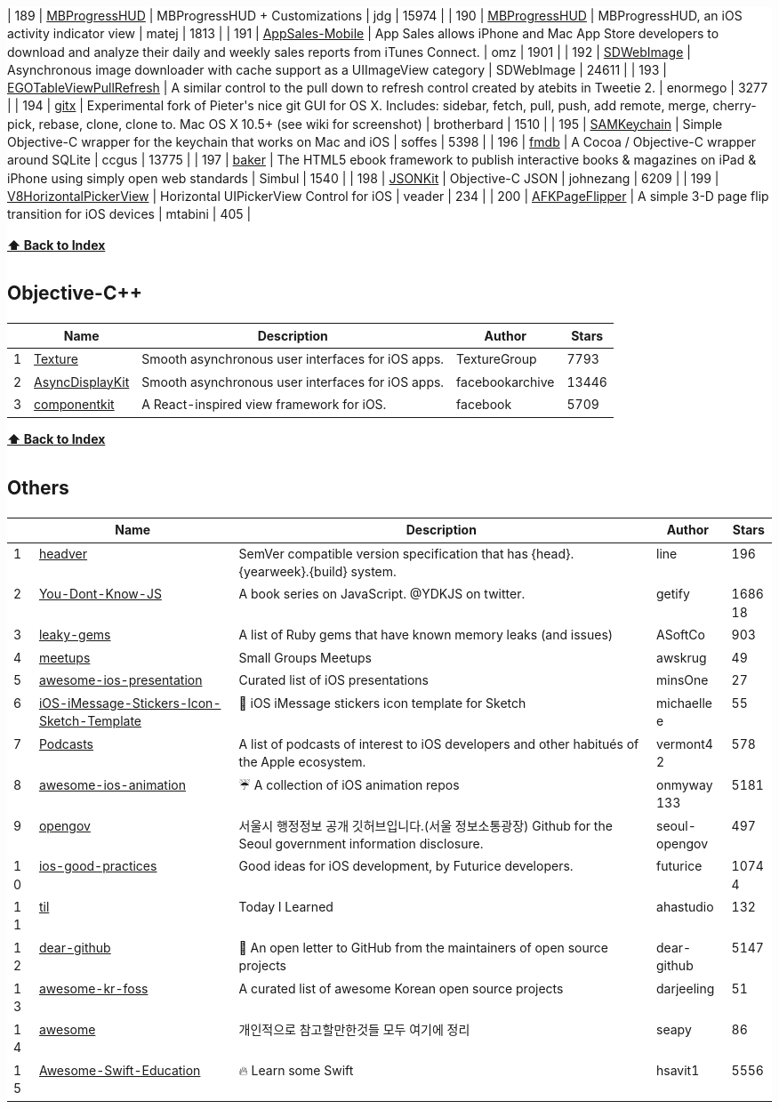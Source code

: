 | 189 |  [MBProgressHUD](https://github.com/jdg/MBProgressHUD) | MBProgressHUD + Customizations | jdg | 15974 |
| 190 |  [MBProgressHUD](https://github.com/matej/MBProgressHUD) | MBProgressHUD, an iOS activity indicator view | matej | 1813 |
| 191 |  [AppSales-Mobile](https://github.com/omz/AppSales-Mobile) | App Sales allows iPhone and Mac App Store developers to download and analyze their daily and weekly sales reports from iTunes Connect. | omz | 1901 |
| 192 |  [SDWebImage](https://github.com/SDWebImage/SDWebImage) | Asynchronous image downloader with cache support as a UIImageView category | SDWebImage | 24611 |
| 193 |  [EGOTableViewPullRefresh](https://github.com/enormego/EGOTableViewPullRefresh) | A similar control to the pull down to refresh control created by atebits in Tweetie 2. | enormego | 3277 |
| 194 |  [gitx](https://github.com/brotherbard/gitx) | Experimental fork of Pieter&#39;s nice git GUI for OS X. Includes: sidebar, fetch, pull, push, add remote, merge, cherry-pick, rebase, clone, clone to. Mac OS X 10.5+ (see wiki for screenshot) | brotherbard | 1510 |
| 195 |  [SAMKeychain](https://github.com/soffes/SAMKeychain) | Simple Objective-C wrapper for the keychain that works on Mac and iOS | soffes | 5398 |
| 196 |  [fmdb](https://github.com/ccgus/fmdb) | A Cocoa / Objective-C wrapper around SQLite | ccgus | 13775 |
| 197 |  [baker](https://github.com/Simbul/baker) | The HTML5 ebook framework to publish interactive books &amp; magazines on iPad &amp; iPhone using simply open web standards | Simbul | 1540 |
| 198 |  [JSONKit](https://github.com/johnezang/JSONKit) | Objective-C JSON | johnezang | 6209 |
| 199 |  [V8HorizontalPickerView](https://github.com/veader/V8HorizontalPickerView) | Horizontal UIPickerView Control for iOS | veader | 234 |
| 200 |  [AFKPageFlipper](https://github.com/mtabini/AFKPageFlipper) | A simple 3-D page flip transition for iOS devices | mtabini | 405 |

**[⬆ Back to Index](#-contents)**

## Objective-C++
|  | Name 	|  Description 	| Author  	|  Stars 	|
|---	|---	|---	|---	|---	|
| 1 |  [Texture](https://github.com/TextureGroup/Texture) | Smooth asynchronous user interfaces for iOS apps. | TextureGroup | 7793 |
| 2 |  [AsyncDisplayKit](https://github.com/facebookarchive/AsyncDisplayKit) | Smooth asynchronous user interfaces for iOS apps. | facebookarchive | 13446 |
| 3 |  [componentkit](https://github.com/facebook/componentkit) | A React-inspired view framework for iOS. | facebook | 5709 |

**[⬆ Back to Index](#-contents)**

## Others
|  | Name 	|  Description 	| Author  	|  Stars 	|
|---	|---	|---	|---	|---	|
| 1 |  [headver](https://github.com/line/headver) | SemVer compatible version specification that has {head}.{yearweek}.{build} system. | line | 196 |
| 2 |  [You-Dont-Know-JS](https://github.com/getify/You-Dont-Know-JS) | A book series on JavaScript. @YDKJS on twitter. | getify | 168618 |
| 3 |  [leaky-gems](https://github.com/ASoftCo/leaky-gems) | A list of Ruby gems that have known memory leaks (and issues) | ASoftCo | 903 |
| 4 |  [meetups](https://github.com/awskrug/meetups) | Small Groups Meetups | awskrug | 49 |
| 5 |  [awesome-ios-presentation](https://github.com/minsOne/awesome-ios-presentation) | Curated list of iOS presentations | minsOne | 27 |
| 6 |  [iOS-iMessage-Stickers-Icon-Sketch-Template](https://github.com/michaellee/iOS-iMessage-Stickers-Icon-Sketch-Template) | :balloon: iOS iMessage stickers icon template for Sketch | michaellee | 55 |
| 7 |  [Podcasts](https://github.com/vermont42/Podcasts) | A list of podcasts of interest to iOS developers and other habitués of the Apple ecosystem. | vermont42 | 578 |
| 8 |  [awesome-ios-animation](https://github.com/onmyway133/awesome-ios-animation) | :umbrella: A collection of iOS animation repos | onmyway133 | 5181 |
| 9 |  [opengov](https://github.com/seoul-opengov/opengov) | 서울시 행정정보 공개 깃허브입니다.(서울 정보소통광장) Github for the Seoul government information disclosure. | seoul-opengov | 497 |
| 10 |  [ios-good-practices](https://github.com/futurice/ios-good-practices) | Good ideas for iOS development, by Futurice developers. | futurice | 10744 |
| 11 |  [til](https://github.com/ahastudio/til) | Today I Learned | ahastudio | 132 |
| 12 |  [dear-github](https://github.com/dear-github/dear-github) | :incoming_envelope: An open letter to GitHub from the maintainers of open source projects | dear-github | 5147 |
| 13 |  [awesome-kr-foss](https://github.com/darjeeling/awesome-kr-foss) | A curated list of awesome Korean open source projects | darjeeling | 51 |
| 14 |  [awesome](https://github.com/seapy/awesome) | 개인적으로 참고할만한것들 모두 여기에 정리 | seapy | 86 |
| 15 |  [Awesome-Swift-Education](https://github.com/hsavit1/Awesome-Swift-Education) | :fire: Learn some Swift | hsavit1 | 5556 |